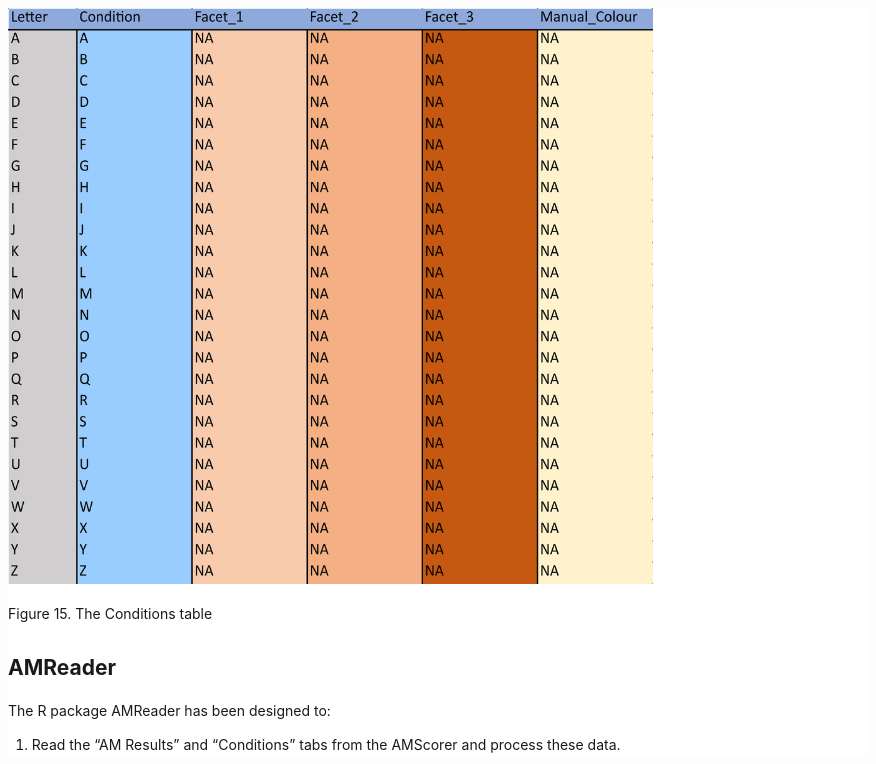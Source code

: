 <img src="man/Images/Conditions_Table.png" alt="Figure 15. The Conditions table" width="75%" height="75%" />
<p class="caption">
Figure 15. The Conditions table
</p>

</div>

## AMReader

The R package AMReader has been designed to:

1)  Read the “AM Results” and “Conditions” tabs from the AMScorer and
    process these data.
